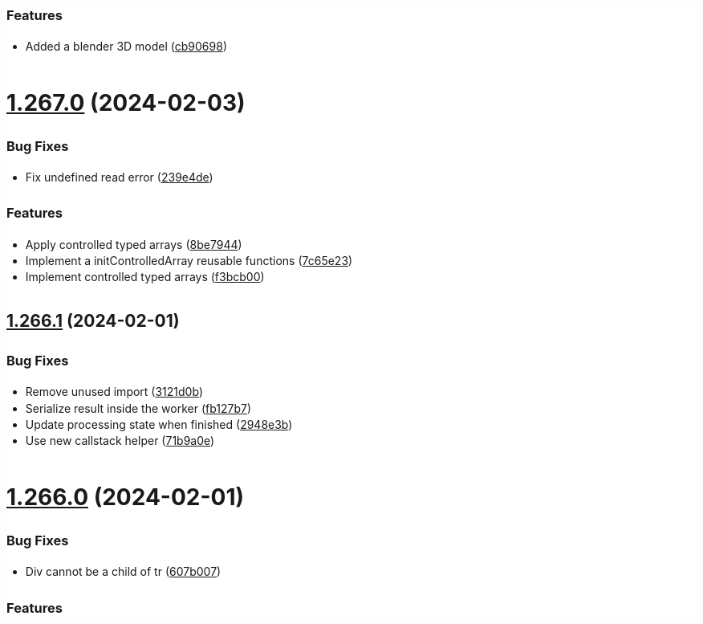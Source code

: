 
### Features

* Added a blender 3D model ([cb90698](https://github.com/mkayander/dStruct/commit/cb90698c244643e04ddd80ca11afdaf4846bc227))

# [1.267.0](https://github.com/mkayander/dStruct/compare/v1.266.1...v1.267.0) (2024-02-03)


### Bug Fixes

* Fix undefined read error ([239e4de](https://github.com/mkayander/dStruct/commit/239e4dec105a80138f483b98d0913fa40ca4beae))


### Features

* Apply controlled typed arrays ([8be7944](https://github.com/mkayander/dStruct/commit/8be794419deb99d66fcb5be9dbdf6f31f60b3f9e))
* Implement a initControlledArray reusable functions ([7c65e23](https://github.com/mkayander/dStruct/commit/7c65e239866098df3320453c8a4c87ece508a83e))
* Implement controlled typed arrays ([f3bcb00](https://github.com/mkayander/dStruct/commit/f3bcb009f8944a50d32e5f9a77bb3fb49a9d447f))

## [1.266.1](https://github.com/mkayander/dStruct/compare/v1.266.0...v1.266.1) (2024-02-01)


### Bug Fixes

* Remove unused import ([3121d0b](https://github.com/mkayander/dStruct/commit/3121d0b1543f3752373d9d28b7807997d6e53b22))
* Serialize result inside the worker ([fb127b7](https://github.com/mkayander/dStruct/commit/fb127b7fe2ad8cdce128bba096954914ad2b5e8e))
* Update processing state when finished ([2948e3b](https://github.com/mkayander/dStruct/commit/2948e3bc9e9a118c9b0136b996af3b7d10a83ad2))
* Use new callstack helper ([71b9a0e](https://github.com/mkayander/dStruct/commit/71b9a0e0b87ac007c840ca39079c71f284141603))

# [1.266.0](https://github.com/mkayander/dStruct/compare/v1.265.0...v1.266.0) (2024-02-01)


### Bug Fixes

* Div cannot be a child of tr ([607b007](https://github.com/mkayander/dStruct/commit/607b007b2958e6810fa9dfa0cbf96814d48b1469))


### Features
